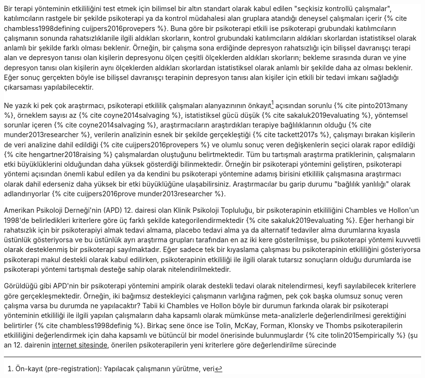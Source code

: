 Bir terapi yönteminin etkililiğini test etmek için bilimsel bir altın
standart olarak kabul edilen "seçkisiz kontrollü çalışmalar",
katılımcıların rastgele bir şekilde psikoterapi ya da kontrol müdahalesi
alan gruplara atandığı deneysel çalışmaları içerir {% cite chambless1998defining cuijpers2016provepers %}.
Buna göre bir psikoterapi etkili ise psikoterapi grubundaki
katılımcıların çalışmanın sonunda rahatsızlıklarıile
ilgili aldıkları skorların, kontrol grubundaki katılımcıların
aldıkları skorlardan istatistiksel olarak anlamlı bir şekilde farklı
olması beklenir. Örneğin, bir çalışma sona erdiğinde depresyon
rahatsızlığı için bilişsel davranışçı terapi alan ve depresyon tanısı
olan kişilerin depresyonu ölçen çeşitli ölçeklerden aldıkları skorların;
bekleme sırasında duran ve yine depresyon tanısı olan kişilerin aynı
ölçeklerden aldıkları skorlardan istatistiksel olarak anlamlı bir
şekilde daha az olması beklenir. Eğer sonuç gerçekten böyle ise bilişsel
davranışçı terapinin depresyon tanısı alan kişiler için etkili bir
tedavi imkanı sağladığı çıkarsaması yapılabilecektir.

Ne yazık ki pek çok araştırmacı, psikoterapi etkililik çalışmaları
alanyazınının önkayıt[^2] açısından sorunlu {% cite pinto2013many %},
örneklem sayısı az {% cite coyne2014salvaging %}, istatistiksel gücü düşük
{% cite sakaluk2019evaluating %}, yöntemsel sorunlar içeren
{% cite coyne2014salvaging %}, araştırmacıların araştırdıkları terapiye
bağlılıklarının olduğu {% cite munder2013researcher %},
verilerin analizinin esnek bir şekilde gerçekleştiği {% cite tackett2017s %},
çalışmayı bırakan kişilerin de veri analizine dahil
edildiği {% cite cuijpers2016provepers %} ve olumlu sonuç veren değişkenlerin
seçici olarak rapor edildiği {% cite hengartner2018raising %} çalışmalardan oluştuğunu
belirtmektedir. Tüm bu tartışmalı araştırma pratiklerinin, çalışmaların
etki büyüklüklerini olduğundan daha yüksek gösterdiği bilinmektedir.
Örneğin bir psikoterapi yöntemini geliştiren, psikoterapi yöntemi
açısından önemli kabul edilen ya da kendini bu psikoterapi yöntemine
adamış birisini etkililik çalışmasına araştırmacı olarak dahil ederseniz
daha yüksek bir etki büyüklüğüne ulaşabilirsiniz. Araştırmacılar bu
garip durumu "bağlılık yanlılığı" olarak adlandırıyorlar {% cite cuijpers2016prove munder2013researcher %}.

Amerikan Psikoloji Derneği'nin (APD) 12. dairesi olan Klinik Psikoloji
Topluluğu, bir psikoterapinin etkililiğini Chambles ve Hollon'un 1998'de
belirledikleri kriterlere göre üç farklı şekilde kategorilendirmektedir
{% cite sakaluk2019evaluating %}. Eğer herhangi bir rahatsızlık için bir
psikoterapiyi almak tedavi almama, placebo tedavi alma ya da alternatif
tedaviler alma durumlarına kıyasla üstünlük gösteriyorsa ve bu üstünlük
ayrı araştırma grupları tarafından en az iki kere gösterilmişse, bu
psikoterapi yöntemi kuvvetli olarak desteklenmiş bir psikoterapi
sayılmaktadır. Eğer sadece tek bir kıyaslama çalışması bu psikoterapinin
etkililiğini gösteriyorsa psikoterapi makul destekli olarak kabul
edilirken, psikoterapinin etkililiği ile ilgili olarak tutarsız
sonuçların olduğu durumlarda ise psikoterapi yöntemi tartışmalı desteğe
sahip olarak nitelendirilmektedir.

Görüldüğü gibi APD'nin bir psikoterapi yöntemini ampirik olarak destekli
tedavi olarak nitelendirmesi, keyfi sayılabilecek kriterlere göre
gerçekleşmektedir. Örneğin, iki bağımsız destekleyici çalışmanın
varlığına rağmen, pek çok başka olumsuz sonuç veren çalışma varsa bu
durumda ne yapılacaktır? Tabii ki Chambles ve Hollon böyle bir
durumun farkında olarak bir psikoterapi yönteminin etkililiği ile ilgili
yapılan çalışmaların daha kapsamlı olarak mümkünse meta-analizlerle
değerlendirilmesi gerektiğini belirtirler {% cite chambless1998definig %}. Birkaç sene önce ise Tolin,
McKay, Forman, Klonsky ve Thombs psikoterapilerin etkililiğini
değerlendirmek için daha kapsamlı ve bütüncül bir model önerisinde
bulunmuşlardır {% cite tolin2015empirically %} (şu an 12. dairenin [internet
sitesinde](https://www.div12.org/psychological-treatments/frequently-asked-questions/),
önerilen psikoterapilerin yeni kriterlere göre değerlendirilme sürecinde

[^1]: Nevrotik: O dönemlerde fobi, kaygı bozuklukları ve obsesif
[^2]: Ön-kayıt (pre-registration): Yapılacak çalışmanın yürütme, veri
[^3]: Tip 1 hata: Yanlış pozitif. Analizin gerçekte olmayan bir etkiyi
[^4]: Etki büyüklüğü açısından: düşük etki .20, ortalama etki .50, güçlü
[^5]: Nocebo etkisi: Placebo etkisinin tersine beklentini olumsuz sonuç
[^6]: Hamilton Depresyon Değerlendirme Ölçeği için minimum skor: 0,